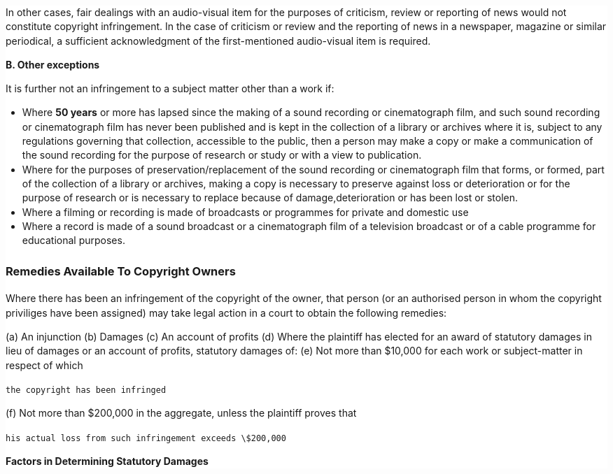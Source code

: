 In other cases, fair dealings with an audio-visual item for the purposes
of criticism, review or reporting of news would not constitute copyright
infringement. In the case of criticism or review and the reporting of
news in a newspaper, magazine or similar periodical, a sufficient
acknowledgment of the first-mentioned audio-visual item is required.

**B. Other exceptions**

It is further not an infringement to a subject matter other than a work
if:

-   Where **50 years** or more has lapsed since the making of a sound
    recording or cinematograph film, and such sound recording or
    cinematograph film has never been published and is kept in the
    collection of a library or archives where it is, subject to any
    regulations governing that collection, accessible to the public,
    then a person may make a copy or make a communication of the sound
    recording for the purpose of research or study or with a view
    to publication.
-   Where for the purposes of preservation/replacement of the sound
    recording or cinematograph film that forms, or formed, part of the
    collection of a library or archives, making a copy is necessary to
    preserve against loss or deterioration or for the purpose of
    research or is necessary to replace because of damage,deterioration
    or has been lost or stolen.
-   Where a filming or recording is made of broadcasts or programmes for
    private and domestic use
-   Where a record is made of a sound broadcast or a cinematograph film
    of a television broadcast or of a cable programme for
    educational purposes.

### Remedies Available To Copyright Owners

Where there has been an infringement of the copyright of the owner, that
person (or an authorised person in whom the copyright priviliges have
been assigned) may take legal action in a court to obtain the following
remedies:

(a) An injunction
(b) Damages
(c) An account of profits
(d) Where the plaintiff has elected for an award of statutory damages in
    lieu of damages or an account of profits, statutory damages of:
(e) Not more than \$10,000 for each work or subject-matter in respect of
    which

    the copyright has been infringed

(f) Not more than \$200,000 in the aggregate, unless the plaintiff
    proves that

    his actual loss from such infringement exceeds \$200,000

**Factors in Determining Statutory Damages**
